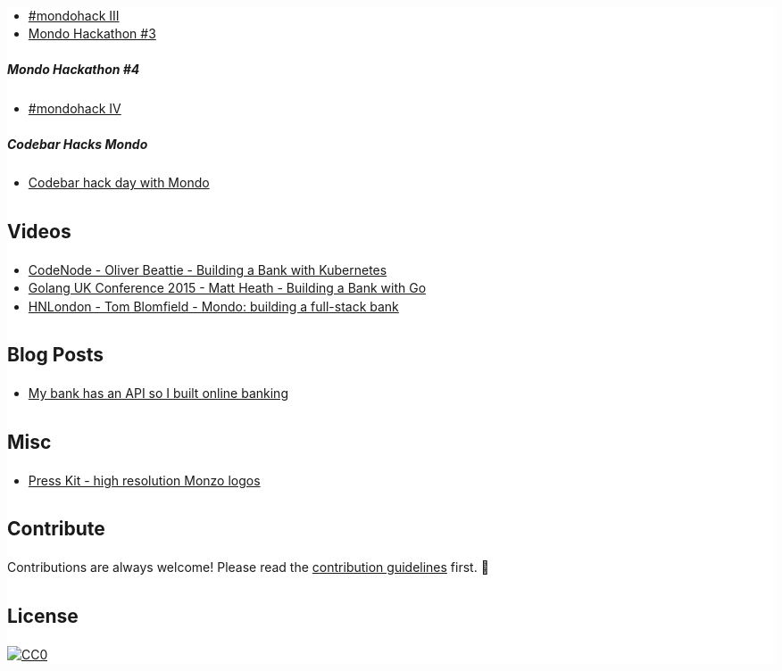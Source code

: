 - [#mondohack III](https://monzo.com/blog/2016/01/28/mondohack-III/)
- [Mondo Hackathon #3](https://www.linkedin.com/pulse/mondo-hackathon-3-dan-graf)

##### Mondo Hackathon #4

- [#mondohack IV](https://monzo.com/blog/2016/04/21/mondohack-iv/)

##### Codebar Hacks Mondo

- [Codebar hack day with Mondo](http://labs.redweb.com/projects/codebar-hack-day-mondo/)

## Videos

- [CodeNode - Oliver Beattie - Building a Bank with Kubernetes](https://skillsmatter.com/skillscasts/9146-building-a-bank-with-kubernetes#video)
- [Golang UK Conference 2015 - Matt Heath - Building a Bank with Go](https://www.youtube.com/watch?v=cFJkLfujOts)
- [HNLondon - Tom Blomfield - Mondo: building a full-stack bank](https://vimeo.com/136918188)

## Blog Posts
- [My bank has an API so I built online banking](https://medium.com/@jamesallison/mondo-hackathon-e504883a4a05)


## Misc
- [Press Kit - high resolution Monzo logos](https://monzo.com/press/)

## Contribute

Contributions are always welcome! Please read the [contribution guidelines](https://github.com/sindresorhus/awesome/blob/master/contributing.md) first. :gift_heart:

## License

[![CC0](http://i.creativecommons.org/p/zero/1.0/88x31.png)](http://creativecommons.org/publicdomain/zero/1.0/)
